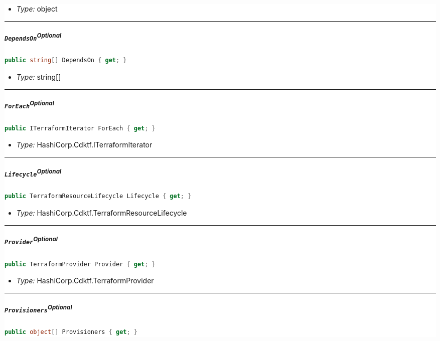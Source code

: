 - *Type:* object

---

##### `DependsOn`<sup>Optional</sup> <a name="DependsOn" id="rhizo-co-terraform-provider-oci.dataintegrationWorkspace.DataintegrationWorkspace.property.dependsOn"></a>

```csharp
public string[] DependsOn { get; }
```

- *Type:* string[]

---

##### `ForEach`<sup>Optional</sup> <a name="ForEach" id="rhizo-co-terraform-provider-oci.dataintegrationWorkspace.DataintegrationWorkspace.property.forEach"></a>

```csharp
public ITerraformIterator ForEach { get; }
```

- *Type:* HashiCorp.Cdktf.ITerraformIterator

---

##### `Lifecycle`<sup>Optional</sup> <a name="Lifecycle" id="rhizo-co-terraform-provider-oci.dataintegrationWorkspace.DataintegrationWorkspace.property.lifecycle"></a>

```csharp
public TerraformResourceLifecycle Lifecycle { get; }
```

- *Type:* HashiCorp.Cdktf.TerraformResourceLifecycle

---

##### `Provider`<sup>Optional</sup> <a name="Provider" id="rhizo-co-terraform-provider-oci.dataintegrationWorkspace.DataintegrationWorkspace.property.provider"></a>

```csharp
public TerraformProvider Provider { get; }
```

- *Type:* HashiCorp.Cdktf.TerraformProvider

---

##### `Provisioners`<sup>Optional</sup> <a name="Provisioners" id="rhizo-co-terraform-provider-oci.dataintegrationWorkspace.DataintegrationWorkspace.property.provisioners"></a>

```csharp
public object[] Provisioners { get; }
```
